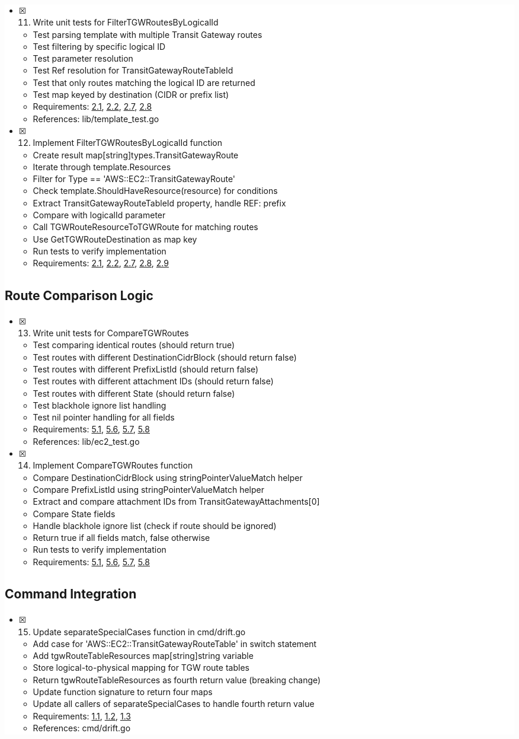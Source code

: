 - [x] 11. Write unit tests for FilterTGWRoutesByLogicalId
  - Test parsing template with multiple Transit Gateway routes
  - Test filtering by specific logical ID
  - Test parameter resolution
  - Test Ref resolution for TransitGatewayRouteTableId
  - Test that only routes matching the logical ID are returned
  - Test map keyed by destination (CIDR or prefix list)
  - Requirements: [2.1](requirements.md#2.1), [2.2](requirements.md#2.2), [2.7](requirements.md#2.7), [2.8](requirements.md#2.8)
  - References: lib/template_test.go

- [x] 12. Implement FilterTGWRoutesByLogicalId function
  - Create result map[string]types.TransitGatewayRoute
  - Iterate through template.Resources
  - Filter for Type == 'AWS::EC2::TransitGatewayRoute'
  - Check template.ShouldHaveResource(resource) for conditions
  - Extract TransitGatewayRouteTableId property, handle REF: prefix
  - Compare with logicalId parameter
  - Call TGWRouteResourceToTGWRoute for matching routes
  - Use GetTGWRouteDestination as map key
  - Run tests to verify implementation
  - Requirements: [2.1](requirements.md#2.1), [2.2](requirements.md#2.2), [2.7](requirements.md#2.7), [2.8](requirements.md#2.8), [2.9](requirements.md#2.9)

## Route Comparison Logic

- [x] 13. Write unit tests for CompareTGWRoutes
  - Test comparing identical routes (should return true)
  - Test routes with different DestinationCidrBlock (should return false)
  - Test routes with different PrefixListId (should return false)
  - Test routes with different attachment IDs (should return false)
  - Test routes with different State (should return false)
  - Test blackhole ignore list handling
  - Test nil pointer handling for all fields
  - Requirements: [5.1](requirements.md#5.1), [5.6](requirements.md#5.6), [5.7](requirements.md#5.7), [5.8](requirements.md#5.8)
  - References: lib/ec2_test.go

- [x] 14. Implement CompareTGWRoutes function
  - Compare DestinationCidrBlock using stringPointerValueMatch helper
  - Compare PrefixListId using stringPointerValueMatch helper
  - Extract and compare attachment IDs from TransitGatewayAttachments[0]
  - Compare State fields
  - Handle blackhole ignore list (check if route should be ignored)
  - Return true if all fields match, false otherwise
  - Run tests to verify implementation
  - Requirements: [5.1](requirements.md#5.1), [5.6](requirements.md#5.6), [5.7](requirements.md#5.7), [5.8](requirements.md#5.8)

## Command Integration

- [x] 15. Update separateSpecialCases function in cmd/drift.go
  - Add case for 'AWS::EC2::TransitGatewayRouteTable' in switch statement
  - Add tgwRouteTableResources map[string]string variable
  - Store logical-to-physical mapping for TGW route tables
  - Return tgwRouteTableResources as fourth return value (breaking change)
  - Update function signature to return four maps
  - Update all callers of separateSpecialCases to handle fourth return value
  - Requirements: [1.1](requirements.md#1.1), [1.2](requirements.md#1.2), [1.3](requirements.md#1.3)
  - References: cmd/drift.go
